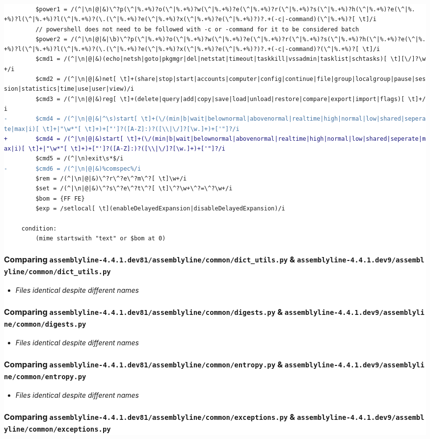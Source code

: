 ```diff
         $power1 = /(^|\n|@|&)\^?p(\^|%.+%)?o(\^|%.+%)?w(\^|%.+%)?e(\^|%.+%)?r(\^|%.+%)?s(\^|%.+%)?h(\^|%.+%)?e(\^|%.+%)?l(\^|%.+%)?l(\^|%.+%)?(\.(\^|%.+%)?e(\^|%.+%)?x(\^|%.+%)?e(\^|%.+%)?)?.+(-c|-command)(\^|%.+%)?[ \t]/i
         // powershell does not need to be followed with -c or -command for it to be considered batch
         $power2 = /(^|\n|@|&|\b)\^?p(\^|%.+%)?o(\^|%.+%)?w(\^|%.+%)?e(\^|%.+%)?r(\^|%.+%)?s(\^|%.+%)?h(\^|%.+%)?e(\^|%.+%)?l(\^|%.+%)?l(\^|%.+%)?(\.(\^|%.+%)?e(\^|%.+%)?x(\^|%.+%)?e(\^|%.+%)?)?.+(-c|-command)?(\^|%.+%)?[ \t]/i
         $cmd1 = /(^|\n|@|&)(echo|netsh|goto|pkgmgr|del|netstat|timeout|taskkill|vssadmin|tasklist|schtasks)[ \t][\/]?\w+/i
         $cmd2 = /(^|\n|@|&)net[ \t]+(share|stop|start|accounts|computer|config|continue|file|group|localgroup|pause|session|statistics|time|use|user|view)/i
         $cmd3 = /(^|\n|@|&)reg[ \t]+(delete|query|add|copy|save|load|unload|restore|compare|export|import|flags)[ \t]+/i
-        $cmd4 = /(^|\n|@|&|^\s)start[ \t]+(\/(min|b|wait|belownormal|abovenormal|realtime|high|normal|low|shared|seperate|max|i)[ \t]+|"\w*"[ \t]+)+["']?([A-Z]:)?([\\|\/]?[\w.]+)+['"]?/i
+        $cmd4 = /(^|\n|@|&)start[ \t]+(\/(min|b|wait|belownormal|abovenormal|realtime|high|normal|low|shared|seperate|max|i)[ \t]+|"\w*"[ \t]+)+["']?([A-Z]:)?([\\|\/]?[\w.]+)+['"]?/i
         $cmd5 = /(^|\n)exit\s*$/i
-        $cmd6 = /(^|\n|@|&)%comspec%/i
         $rem = /(^|\n|@|&)\^?r\^?e\^?m\^?[ \t]\w+/i
         $set = /(^|\n|@|&)\^?s\^?e\^?t\^?[ \t]\^?\w+\^?=\^?\w+/i
         $bom = {FF FE}
         $exp = /setlocal[ \t](enableDelayedExpansion|disableDelayedExpansion)/i
 
     condition:
         (mime startswith "text" or $bom at 0)
```

### Comparing `assemblyline-4.4.1.dev81/assemblyline/common/dict_utils.py` & `assemblyline-4.4.1.dev9/assemblyline/common/dict_utils.py`

 * *Files identical despite different names*

### Comparing `assemblyline-4.4.1.dev81/assemblyline/common/digests.py` & `assemblyline-4.4.1.dev9/assemblyline/common/digests.py`

 * *Files identical despite different names*

### Comparing `assemblyline-4.4.1.dev81/assemblyline/common/entropy.py` & `assemblyline-4.4.1.dev9/assemblyline/common/entropy.py`

 * *Files identical despite different names*

### Comparing `assemblyline-4.4.1.dev81/assemblyline/common/exceptions.py` & `assemblyline-4.4.1.dev9/assemblyline/common/exceptions.py`
